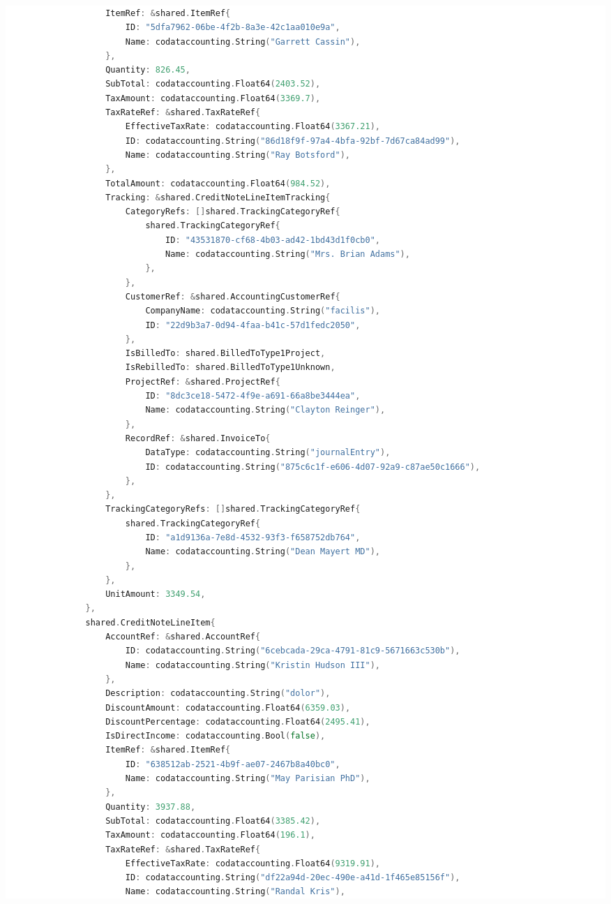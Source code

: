 ```go
                    ItemRef: &shared.ItemRef{
                        ID: "5dfa7962-06be-4f2b-8a3e-42c1aa010e9a",
                        Name: codataccounting.String("Garrett Cassin"),
                    },
                    Quantity: 826.45,
                    SubTotal: codataccounting.Float64(2403.52),
                    TaxAmount: codataccounting.Float64(3369.7),
                    TaxRateRef: &shared.TaxRateRef{
                        EffectiveTaxRate: codataccounting.Float64(3367.21),
                        ID: codataccounting.String("86d18f9f-97a4-4bfa-92bf-7d67ca84ad99"),
                        Name: codataccounting.String("Ray Botsford"),
                    },
                    TotalAmount: codataccounting.Float64(984.52),
                    Tracking: &shared.CreditNoteLineItemTracking{
                        CategoryRefs: []shared.TrackingCategoryRef{
                            shared.TrackingCategoryRef{
                                ID: "43531870-cf68-4b03-ad42-1bd43d1f0cb0",
                                Name: codataccounting.String("Mrs. Brian Adams"),
                            },
                        },
                        CustomerRef: &shared.AccountingCustomerRef{
                            CompanyName: codataccounting.String("facilis"),
                            ID: "22d9b3a7-0d94-4faa-b41c-57d1fedc2050",
                        },
                        IsBilledTo: shared.BilledToType1Project,
                        IsRebilledTo: shared.BilledToType1Unknown,
                        ProjectRef: &shared.ProjectRef{
                            ID: "8dc3ce18-5472-4f9e-a691-66a8be3444ea",
                            Name: codataccounting.String("Clayton Reinger"),
                        },
                        RecordRef: &shared.InvoiceTo{
                            DataType: codataccounting.String("journalEntry"),
                            ID: codataccounting.String("875c6c1f-e606-4d07-92a9-c87ae50c1666"),
                        },
                    },
                    TrackingCategoryRefs: []shared.TrackingCategoryRef{
                        shared.TrackingCategoryRef{
                            ID: "a1d9136a-7e8d-4532-93f3-f658752db764",
                            Name: codataccounting.String("Dean Mayert MD"),
                        },
                    },
                    UnitAmount: 3349.54,
                },
                shared.CreditNoteLineItem{
                    AccountRef: &shared.AccountRef{
                        ID: codataccounting.String("6cebcada-29ca-4791-81c9-5671663c530b"),
                        Name: codataccounting.String("Kristin Hudson III"),
                    },
                    Description: codataccounting.String("dolor"),
                    DiscountAmount: codataccounting.Float64(6359.03),
                    DiscountPercentage: codataccounting.Float64(2495.41),
                    IsDirectIncome: codataccounting.Bool(false),
                    ItemRef: &shared.ItemRef{
                        ID: "638512ab-2521-4b9f-ae07-2467b8a40bc0",
                        Name: codataccounting.String("May Parisian PhD"),
                    },
                    Quantity: 3937.88,
                    SubTotal: codataccounting.Float64(3385.42),
                    TaxAmount: codataccounting.Float64(196.1),
                    TaxRateRef: &shared.TaxRateRef{
                        EffectiveTaxRate: codataccounting.Float64(9319.91),
                        ID: codataccounting.String("df22a94d-20ec-490e-a41d-1f465e85156f"),
                        Name: codataccounting.String("Randal Kris"),
```
